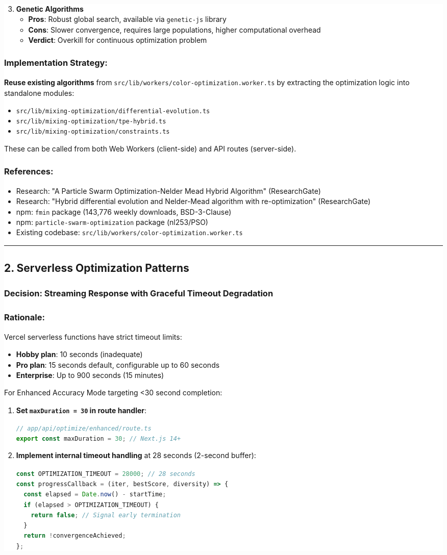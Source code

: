 3. **Genetic Algorithms**
   - **Pros**: Robust global search, available via `genetic-js` library
   - **Cons**: Slower convergence, requires large populations, higher computational overhead
   - **Verdict**: Overkill for continuous optimization problem

### Implementation Strategy:
**Reuse existing algorithms** from `src/lib/workers/color-optimization.worker.ts` by extracting the optimization logic into standalone modules:
- `src/lib/mixing-optimization/differential-evolution.ts`
- `src/lib/mixing-optimization/tpe-hybrid.ts`
- `src/lib/mixing-optimization/constraints.ts`

These can be called from both Web Workers (client-side) and API routes (server-side).

### References:
- Research: "A Particle Swarm Optimization-Nelder Mead Hybrid Algorithm" (ResearchGate)
- Research: "Hybrid differential evolution and Nelder-Mead algorithm with re-optimization" (ResearchGate)
- npm: `fmin` package (143,776 weekly downloads, BSD-3-Clause)
- npm: `particle-swarm-optimization` package (nl253/PSO)
- Existing codebase: `src/lib/workers/color-optimization.worker.ts`

---

## 2. Serverless Optimization Patterns

### Decision: **Streaming Response with Graceful Timeout Degradation**

### Rationale:
Vercel serverless functions have strict timeout limits:
- **Hobby plan**: 10 seconds (inadequate)
- **Pro plan**: 15 seconds default, configurable up to 60 seconds
- **Enterprise**: Up to 900 seconds (15 minutes)

For Enhanced Accuracy Mode targeting <30 second completion:

1. **Set `maxDuration = 30` in route handler**:
   ```typescript
   // app/api/optimize/enhanced/route.ts
   export const maxDuration = 30; // Next.js 14+
   ```

2. **Implement internal timeout handling** at 28 seconds (2-second buffer):
   ```typescript
   const OPTIMIZATION_TIMEOUT = 28000; // 28 seconds
   const progressCallback = (iter, bestScore, diversity) => {
     const elapsed = Date.now() - startTime;
     if (elapsed > OPTIMIZATION_TIMEOUT) {
       return false; // Signal early termination
     }
     return !convergenceAchieved;
   };
   ```

